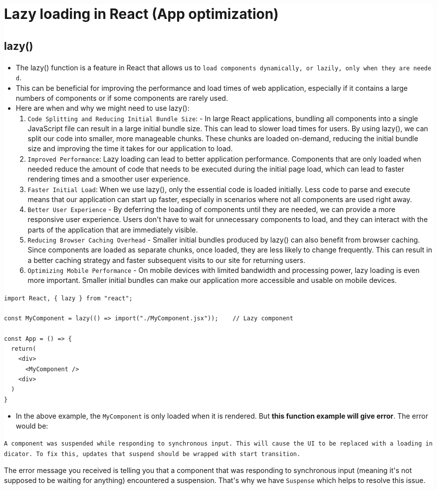 # Lazy loading in React (App optimization)
## lazy()
- The  lazy()  function is a feature in React that allows us to `load components dynamically, or lazily, only when they are needed`.
- This can be beneficial for improving the performance and load times of web application, especially if it contains a large numbers of components or if some components are rarely used.
- Here are when and why we might need to use lazy():
  1. `Code Splitting and Reducing Initial Bundle Size`: - In large React applications, bundling all components into a single JavaScript file can result in a large initial bundle size. This can lead to slower load times for users. By using lazy(), we can split our code into smaller, more manageable chunks. These chunks are loaded on-demand, reducing the initial bundle size and improving the time it takes for our application to load.
  2. `Improved Performance`: Lazy loading can lead to better application performance. Components that are only loaded when needed reduce the amount of code that needs to be executed during the initial page load, which can lead to faster rendering times and a smoother user experience.
  3. `Faster Initial Load`: When we use lazy(), only the essential code is loaded initially. Less code to parse and execute means that our application can start up faster, especially in scenarios where not all components are used right away.
  4. `Better User Experience` - By deferring the loading of components until they are needed, we can provide a more responsive user experience. Users don't have to wait for unnecessary components to load, and they can interact with the parts of the application that are immediately visible.
  5. `Reducing Browser Caching Overhead` - Smaller initial bundles produced by lazy() can also benefit from browser caching. Since components are loaded as separate chunks, once loaded, they are less likely to change frequently. This can result in a better caching strategy and faster subsequent visits to our site for returning users.
  6. `Optimizing Mobile Performance` - On mobile devices with limited bandwidth and processing power, lazy loading is even more important. Smaller initial bundles can make our application more accessible and usable on mobile devices.
```
import React, { lazy } from "react";

const MyComponent = lazy(() => import("./MyComponent.jsx"));    // Lazy component

const App = () => {
  return(
    <div>
      <MyComponent />
    <div>
  )
}
```
- In the above example, the `MyComponent` is only loaded when it is rendered. But **this function example will give error**. The error would be:

`A component was suspended while responding to synchronous input. This will cause the UI to be replaced with a loading indicator. To fix this, updates that suspend should be wrapped with start transition.`

The error message you received is telling you that a component that was responding to synchronous input (meaning it's not supposed to be waiting for anything) encountered a suspension. That's why we have `Suspense` which helps to resolve this issue.

